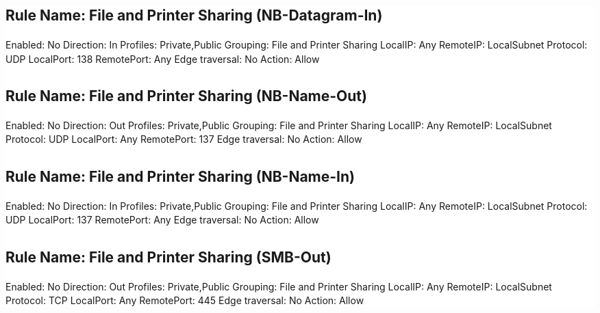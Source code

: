 Rule Name:                            File and Printer Sharing (NB-Datagram-In)
----------------------------------------------------------------------
Enabled:                              No
Direction:                            In
Profiles:                             Private,Public
Grouping:                             File and Printer Sharing
LocalIP:                              Any
RemoteIP:                             LocalSubnet
Protocol:                             UDP
LocalPort:                            138
RemotePort:                           Any
Edge traversal:                       No
Action:                               Allow

Rule Name:                            File and Printer Sharing (NB-Name-Out)
----------------------------------------------------------------------
Enabled:                              No
Direction:                            Out
Profiles:                             Private,Public
Grouping:                             File and Printer Sharing
LocalIP:                              Any
RemoteIP:                             LocalSubnet
Protocol:                             UDP
LocalPort:                            Any
RemotePort:                           137
Edge traversal:                       No
Action:                               Allow

Rule Name:                            File and Printer Sharing (NB-Name-In)
----------------------------------------------------------------------
Enabled:                              No
Direction:                            In
Profiles:                             Private,Public
Grouping:                             File and Printer Sharing
LocalIP:                              Any
RemoteIP:                             LocalSubnet
Protocol:                             UDP
LocalPort:                            137
RemotePort:                           Any
Edge traversal:                       No
Action:                               Allow

Rule Name:                            File and Printer Sharing (SMB-Out)
----------------------------------------------------------------------
Enabled:                              No
Direction:                            Out
Profiles:                             Private,Public
Grouping:                             File and Printer Sharing
LocalIP:                              Any
RemoteIP:                             LocalSubnet
Protocol:                             TCP
LocalPort:                            Any
RemotePort:                           445
Edge traversal:                       No
Action:                               Allow
